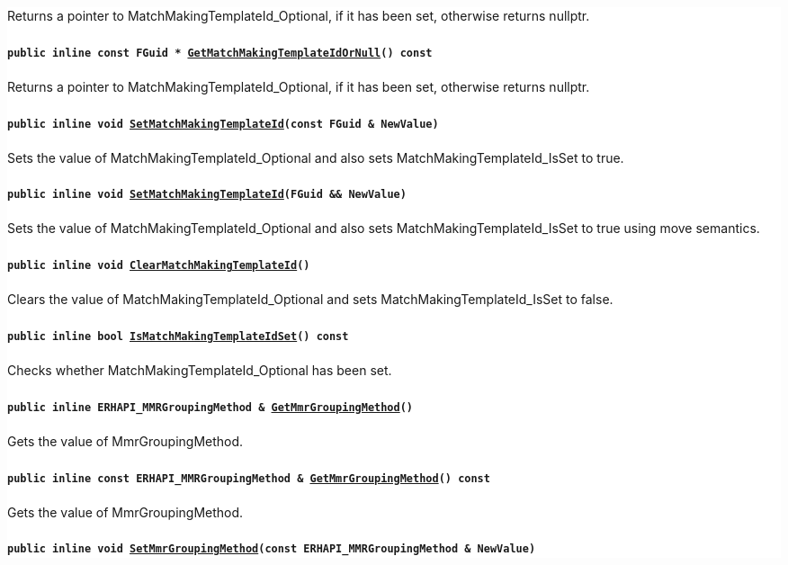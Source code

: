 Returns a pointer to MatchMakingTemplateId_Optional, if it has been set, otherwise returns nullptr.

#### `public inline const FGuid * `[`GetMatchMakingTemplateIdOrNull`](#structFRHAPI__MatchMakingTemplateV2_1aa635721c585310969cc7b069e4407d20)`() const` <a id="structFRHAPI__MatchMakingTemplateV2_1aa635721c585310969cc7b069e4407d20"></a>

Returns a pointer to MatchMakingTemplateId_Optional, if it has been set, otherwise returns nullptr.

#### `public inline void `[`SetMatchMakingTemplateId`](#structFRHAPI__MatchMakingTemplateV2_1aad680b576cde7051199df27ef764b46a)`(const FGuid & NewValue)` <a id="structFRHAPI__MatchMakingTemplateV2_1aad680b576cde7051199df27ef764b46a"></a>

Sets the value of MatchMakingTemplateId_Optional and also sets MatchMakingTemplateId_IsSet to true.

#### `public inline void `[`SetMatchMakingTemplateId`](#structFRHAPI__MatchMakingTemplateV2_1a0a57ddabf74336ed7da801f5419379a8)`(FGuid && NewValue)` <a id="structFRHAPI__MatchMakingTemplateV2_1a0a57ddabf74336ed7da801f5419379a8"></a>

Sets the value of MatchMakingTemplateId_Optional and also sets MatchMakingTemplateId_IsSet to true using move semantics.

#### `public inline void `[`ClearMatchMakingTemplateId`](#structFRHAPI__MatchMakingTemplateV2_1a5504349fe1028c681a85b8ca7f108bb0)`()` <a id="structFRHAPI__MatchMakingTemplateV2_1a5504349fe1028c681a85b8ca7f108bb0"></a>

Clears the value of MatchMakingTemplateId_Optional and sets MatchMakingTemplateId_IsSet to false.

#### `public inline bool `[`IsMatchMakingTemplateIdSet`](#structFRHAPI__MatchMakingTemplateV2_1ad66023820682dbbdaf8a585de815981d)`() const` <a id="structFRHAPI__MatchMakingTemplateV2_1ad66023820682dbbdaf8a585de815981d"></a>

Checks whether MatchMakingTemplateId_Optional has been set.

#### `public inline ERHAPI_MMRGroupingMethod & `[`GetMmrGroupingMethod`](#structFRHAPI__MatchMakingTemplateV2_1a5c7579f8bee79294e6f468d9a5657213)`()` <a id="structFRHAPI__MatchMakingTemplateV2_1a5c7579f8bee79294e6f468d9a5657213"></a>

Gets the value of MmrGroupingMethod.

#### `public inline const ERHAPI_MMRGroupingMethod & `[`GetMmrGroupingMethod`](#structFRHAPI__MatchMakingTemplateV2_1aa34861b6db1685a94a5a04914848b47b)`() const` <a id="structFRHAPI__MatchMakingTemplateV2_1aa34861b6db1685a94a5a04914848b47b"></a>

Gets the value of MmrGroupingMethod.

#### `public inline void `[`SetMmrGroupingMethod`](#structFRHAPI__MatchMakingTemplateV2_1a43038bc018cf22db76f68dc6d6d2b651)`(const ERHAPI_MMRGroupingMethod & NewValue)` <a id="structFRHAPI__MatchMakingTemplateV2_1a43038bc018cf22db76f68dc6d6d2b651"></a>
